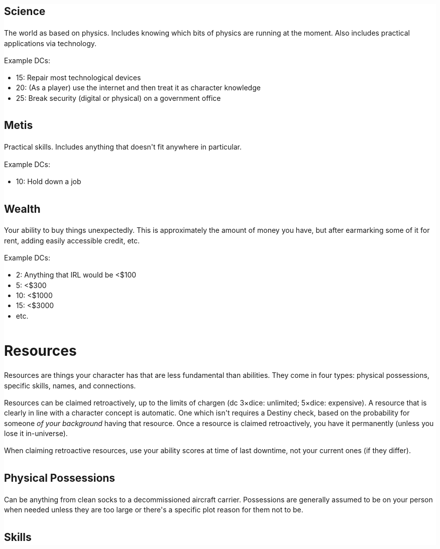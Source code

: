 ## Science

The world as based on physics. Includes knowing which bits of physics are running at the moment.  Also includes practical applications via technology.

Example DCs:

* 15: Repair most technological devices
* 20: (As a player) use the internet and then treat it as character knowledge
* 25: Break security (digital or physical) on a government office

## Metis

Practical skills. Includes anything that doesn't fit anywhere in particular.

Example DCs:

* 10: Hold down a job

## Wealth

Your ability to buy things unexpectedly.  This is approximately the amount of money you have, but after earmarking some of it for rent, adding easily accessible credit, etc.

Example DCs:

* 2: Anything that IRL would be <$100
* 5: <$300
* 10: <$1000
* 15: <$3000
* etc.

# Resources

Resources are things your character has that are less fundamental than abilities.  They come in four types: physical possessions, specific skills, names, and connections.

Resources can be claimed retroactively, up to the limits of chargen (dc 3×dice: unlimited; 5×dice: expensive).  A resource that is clearly in line with a character concept is automatic.  One which isn't requires a Destiny check, based on the probability for someone *of your background* having that resource.  Once a resource is claimed retroactively, you have it permanently (unless you lose it in-universe).

When claiming retroactive resources, use your ability scores at time of last downtime, not your current ones (if they differ).

## Physical Possessions

Can be anything from clean socks to a decommissioned aircraft carrier.  Possessions are generally assumed to be on your person when needed unless they are too large or there's a specific plot reason for them not to be.

## Skills
